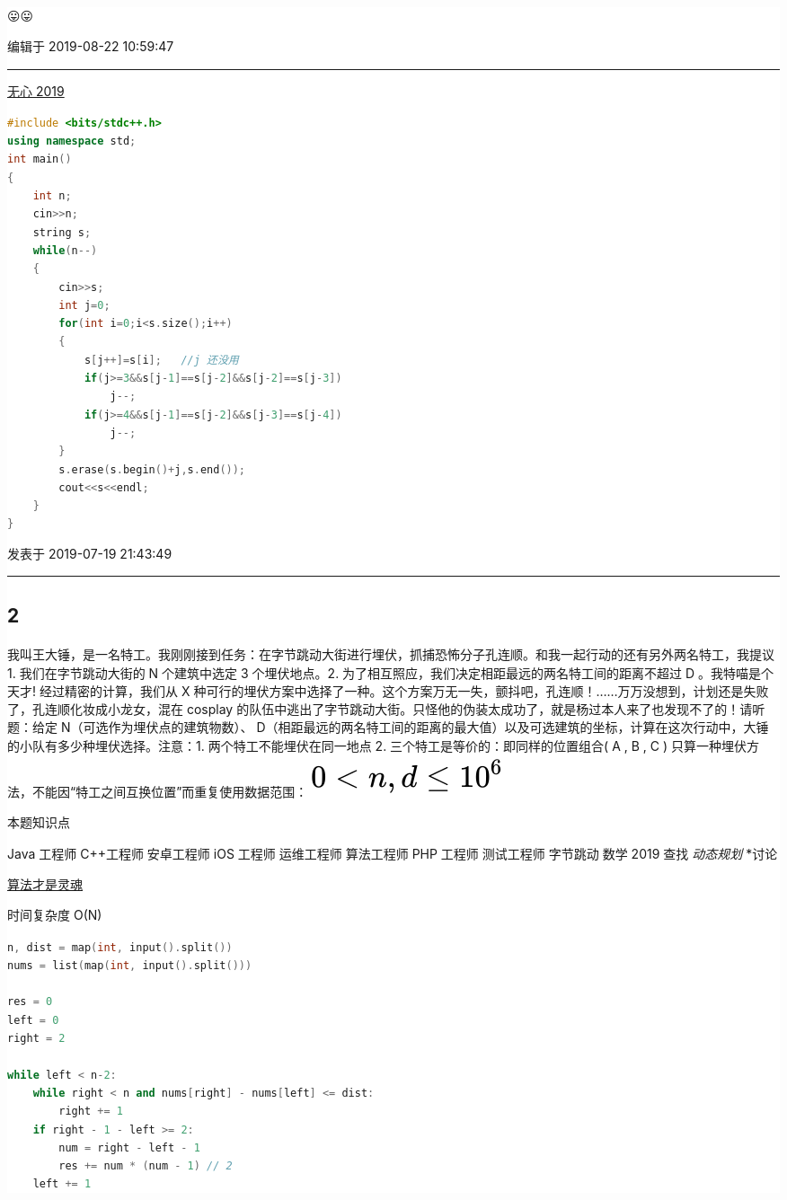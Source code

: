 😛😛 

编辑于 2019-08-22 10:59:47

* * *

[无心 2019](https://www.nowcoder.com/profile/991674511)

```cpp
#include <bits/stdc++.h>
using namespace std;
int main() 
{
    int n;
    cin>>n;
    string s;
    while(n--)
    {
        cin>>s;
        int j=0;
        for(int i=0;i<s.size();i++)
        {
            s[j++]=s[i];   //j 还没用
            if(j>=3&&s[j-1]==s[j-2]&&s[j-2]==s[j-3]) 
                j--;
            if(j>=4&&s[j-1]==s[j-2]&&s[j-3]==s[j-4]) 
                j--;
        }
        s.erase(s.begin()+j,s.end());
        cout<<s<<endl;
    }
}

```

发表于 2019-07-19 21:43:49

* * *

## 2

我叫王大锤，是一名特工。我刚刚接到任务：在字节跳动大街进行埋伏，抓捕恐怖分子孔连顺。和我一起行动的还有另外两名特工，我提议 1\. 我们在字节跳动大街的 N 个建筑中选定 3 个埋伏地点。2\. 为了相互照应，我们决定相距最远的两名特工间的距离不超过 D 。我特喵是个天才! 经过精密的计算，我们从 X 种可行的埋伏方案中选择了一种。这个方案万无一失，颤抖吧，孔连顺！……万万没想到，计划还是失败了，孔连顺化妆成小龙女，混在 cosplay 的队伍中逃出了字节跳动大街。只怪他的伪装太成功了，就是杨过本人来了也发现不了的！请听题：给定 N（可选作为埋伏点的建筑物数）、 D（相距最远的两名特工间的距离的最大值）以及可选建筑的坐标，计算在这次行动中，大锤的小队有多少种埋伏选择。注意：1\. 两个特工不能埋伏在同一地点 2\. 三个特工是等价的：即同样的位置组合( A , B , C ) 只算一种埋伏方法，不能因“特工之间互换位置”而重复使用数据范围： ![](img/86eff60e6030541bce467732b563f1e8.svg)

本题知识点

Java 工程师 C++工程师 安卓工程师 iOS 工程师 运维工程师 算法工程师 PHP 工程师 测试工程师 字节跳动 数学 2019 查找 *动态规划* *讨论

[算法才是灵魂](https://www.nowcoder.com/profile/4088795)

时间复杂度 O(N)

```cpp
n, dist = map(int, input().split())
nums = list(map(int, input().split()))

res = 0
left = 0
right = 2

while left < n-2:
    while right < n and nums[right] - nums[left] <= dist:
        right += 1
    if right - 1 - left >= 2:
        num = right - left - 1
        res += num * (num - 1) // 2
    left += 1
```